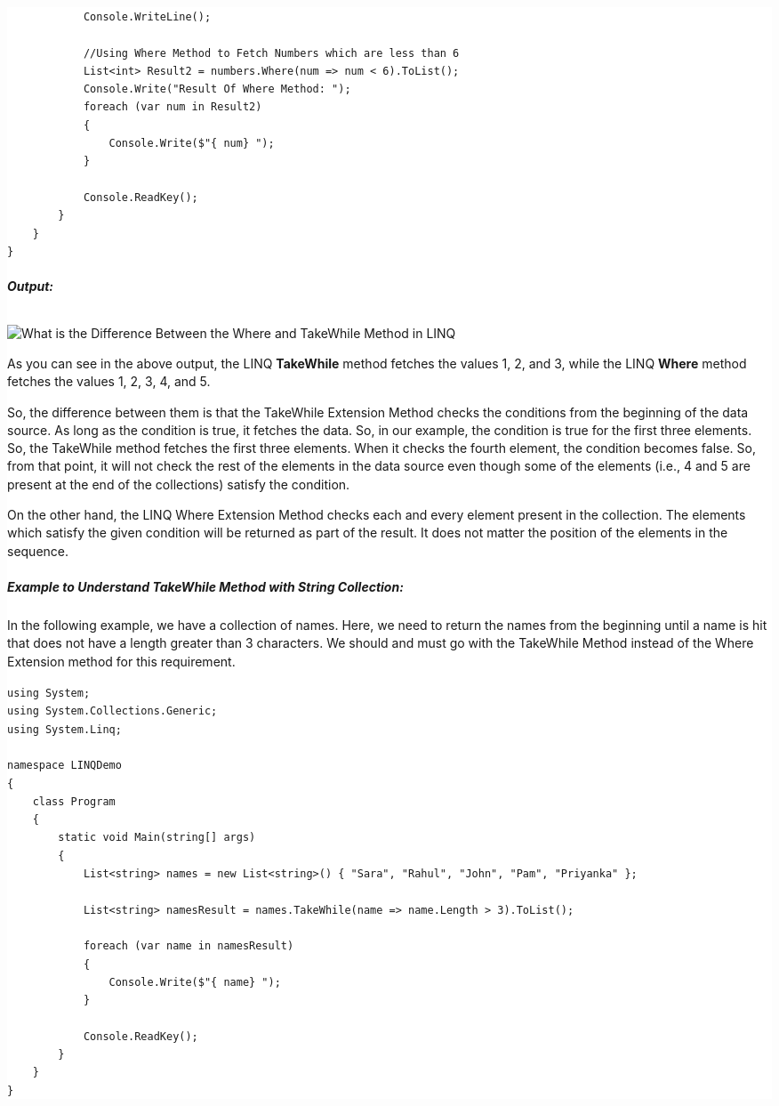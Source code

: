 ```
            Console.WriteLine();

            //Using Where Method to Fetch Numbers which are less than 6
            List<int> Result2 = numbers.Where(num => num < 6).ToList();
            Console.Write("Result Of Where Method: ");
            foreach (var num in Result2)
            {
                Console.Write($"{ num} ");
            }

            Console.ReadKey();
        }
    }
}
```

###### **Output:**

![What is the Difference Between the Where and TakeWhile Method in LINQ](https://dotnettutorials.net/wp-content/uploads/2019/07/c-users-pranaya-pictures-difference-between-where.png "What is the Difference Between the Where and TakeWhile Method in LINQ")

As you can see in the above output, the LINQ **TakeWhile** method fetches the values 1, 2, and 3, while the LINQ **Where** method fetches the values 1, 2, 3, 4, and 5.

So, the difference between them is that the TakeWhile Extension Method checks the conditions from the beginning of the data source. As long as the condition is true, it fetches the data. So, in our example, the condition is true for the first three elements. So, the TakeWhile method fetches the first three elements. When it checks the fourth element, the condition becomes false. So, from that point, it will not check the rest of the elements in the data source even though some of the elements (i.e., 4 and 5 are present at the end of the collections) satisfy the condition.

On the other hand, the LINQ Where Extension Method checks each and every element present in the collection. The elements which satisfy the given condition will be returned as part of the result. It does not matter the position of the elements in the sequence.

##### **Example to Understand TakeWhile Method with String Collection:**

In the following example, we have a collection of names. Here, we need to return the names from the beginning until a name is hit that does not have a length greater than 3 characters. We should and must go with the TakeWhile Method instead of the Where Extension method for this requirement.

```
using System;
using System.Collections.Generic;
using System.Linq;

namespace LINQDemo
{
    class Program
    {
        static void Main(string[] args)
        {
            List<string> names = new List<string>() { "Sara", "Rahul", "John", "Pam", "Priyanka" };

            List<string> namesResult = names.TakeWhile(name => name.Length > 3).ToList();
            
            foreach (var name in namesResult)
            {
                Console.Write($"{ name} ");
            }
            
            Console.ReadKey();
        }
    }
}
```